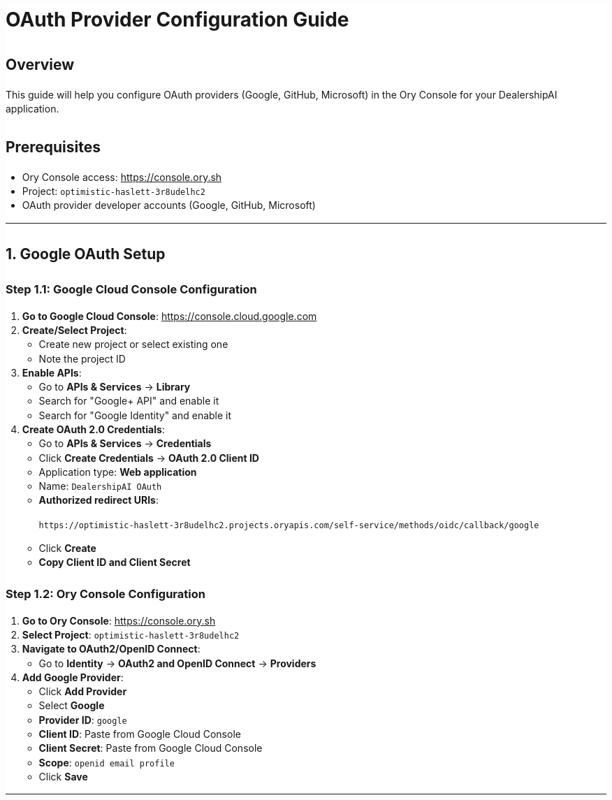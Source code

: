 # OAuth Provider Configuration Guide

## Overview
This guide will help you configure OAuth providers (Google, GitHub, Microsoft) in the Ory Console for your DealershipAI application.

## Prerequisites
- Ory Console access: https://console.ory.sh
- Project: `optimistic-haslett-3r8udelhc2`
- OAuth provider developer accounts (Google, GitHub, Microsoft)

---

## 1. Google OAuth Setup

### Step 1.1: Google Cloud Console Configuration
1. **Go to Google Cloud Console**: https://console.cloud.google.com
2. **Create/Select Project**:
   - Create new project or select existing one
   - Note the project ID
3. **Enable APIs**:
   - Go to **APIs & Services** → **Library**
   - Search for "Google+ API" and enable it
   - Search for "Google Identity" and enable it
4. **Create OAuth 2.0 Credentials**:
   - Go to **APIs & Services** → **Credentials**
   - Click **Create Credentials** → **OAuth 2.0 Client ID**
   - Application type: **Web application**
   - Name: `DealershipAI OAuth`
   - **Authorized redirect URIs**:
     ```
     https://optimistic-haslett-3r8udelhc2.projects.oryapis.com/self-service/methods/oidc/callback/google
     ```
   - Click **Create**
   - **Copy Client ID and Client Secret**

### Step 1.2: Ory Console Configuration
1. **Go to Ory Console**: https://console.ory.sh
2. **Select Project**: `optimistic-haslett-3r8udelhc2`
3. **Navigate to OAuth2/OpenID Connect**:
   - Go to **Identity** → **OAuth2 and OpenID Connect** → **Providers**
4. **Add Google Provider**:
   - Click **Add Provider**
   - Select **Google**
   - **Provider ID**: `google`
   - **Client ID**: Paste from Google Cloud Console
   - **Client Secret**: Paste from Google Cloud Console
   - **Scope**: `openid email profile`
   - Click **Save**

---
